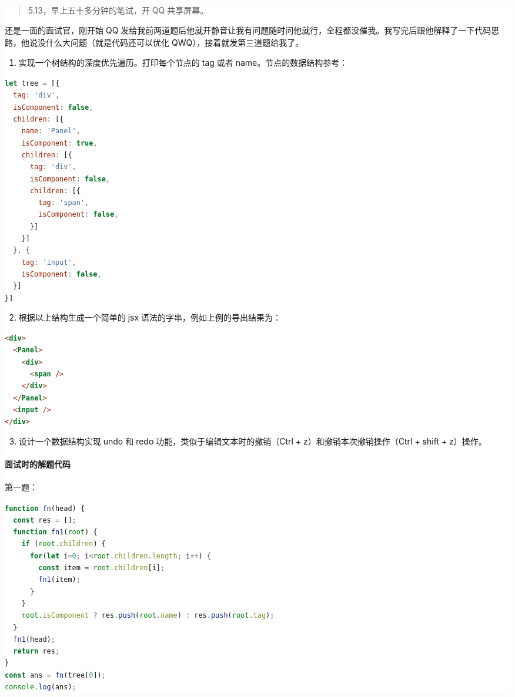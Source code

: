 > 5.13，早上五十多分钟的笔试，开 QQ 共享屏幕。

还是一面的面试官，刚开始 QQ 发给我前两道题后他就开静音让我有问题随时问他就行，全程都没催我。我写完后跟他解释了一下代码思路，他说没什么大问题（就是代码还可以优化 QWQ），接着就发第三道题给我了。

1. 实现一个树结构的深度优先遍历。打印每个节点的 tag 或者 name。节点的数据结构参考：

```js
let tree = [{
  tag: 'div',
  isComponent: false,
  children: [{
    name: 'Panel',
    isComponent: true,
    children: [{
      tag: 'div',
      isComponent: false,
      children: [{
        tag: 'span',
        isComponent: false,
      }]
    }]
  }, {
    tag: 'input',
    isComponent: false,
  }]
}]
```

2. 根据以上结构生成一个简单的 jsx 语法的字串，例如上例的导出结果为：

```html
<div>
  <Panel>
    <div>
      <span />
    </div>
  </Panel>
  <input />
</div>
```

3. 设计一个数据结构实现 undo 和 redo 功能，类似于编辑文本时的撤销（Ctrl + z）和撤销本次撤销操作（Ctrl + shift + z）操作。


#### 面试时的解题代码

第一题：

```js
function fn(head) {
  const res = [];
  function fn1(root) {
    if (root.children) {
      for(let i=0; i<root.children.length; i++) {
        const item = root.children[i];
        fn1(item);
      }
    }
    root.isComponent ? res.push(root.name) : res.push(root.tag);
  }
  fn1(head);
  return res;
}
const ans = fn(tree[0]);
console.log(ans);
```
